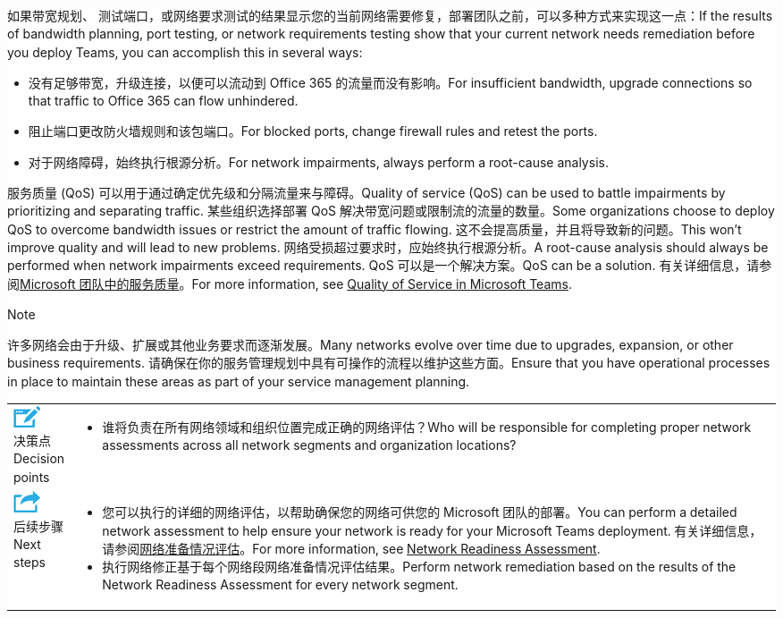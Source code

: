<span data-ttu-id="6f5ad-254">如果带宽规划、 测试端口，或网络要求测试的结果显示您的当前网络需要修复，部署团队之前，可以多种方式来实现这一点：</span><span class="sxs-lookup"><span data-stu-id="6f5ad-254">If the results of bandwidth planning, port testing, or network requirements testing show that your current network needs remediation before you deploy Teams, you can accomplish this in several ways:</span></span>

-   <span data-ttu-id="6f5ad-255">没有足够带宽，升级连接，以便可以流动到 Office 365 的流量而没有影响。</span><span class="sxs-lookup"><span data-stu-id="6f5ad-255">For insufficient bandwidth, upgrade connections so that traffic to Office 365 can flow unhindered.</span></span>

-   <span data-ttu-id="6f5ad-256">阻止端口更改防火墙规则和该包端口。</span><span class="sxs-lookup"><span data-stu-id="6f5ad-256">For blocked ports, change firewall rules and retest the ports.</span></span>

-   <span data-ttu-id="6f5ad-257">对于网络障碍，始终执行根源分析。</span><span class="sxs-lookup"><span data-stu-id="6f5ad-257">For network impairments, always perform a root-cause analysis.</span></span>

<span data-ttu-id="6f5ad-258">服务质量 (QoS) 可以用于通过确定优先级和分隔流量来与障碍。</span><span class="sxs-lookup"><span data-stu-id="6f5ad-258">Quality of service (QoS) can be used to battle impairments by prioritizing and separating traffic.</span></span> <span data-ttu-id="6f5ad-259">某些组织选择部署 QoS 解决带宽问题或限制流的流量的数量。</span><span class="sxs-lookup"><span data-stu-id="6f5ad-259">Some organizations choose to deploy QoS to overcome bandwidth issues or restrict the amount of traffic flowing.</span></span> <span data-ttu-id="6f5ad-260">这不会提高质量，并且将导致新的问题。</span><span class="sxs-lookup"><span data-stu-id="6f5ad-260">This won’t improve quality and will lead to new problems.</span></span> <span data-ttu-id="6f5ad-261">网络受损超过要求时，应始终执行根源分析。</span><span class="sxs-lookup"><span data-stu-id="6f5ad-261">A root-cause analysis should always be performed when network impairments exceed requirements.</span></span> <span data-ttu-id="6f5ad-262">QoS 可以是一个解决方案。</span><span class="sxs-lookup"><span data-stu-id="6f5ad-262">QoS can be a solution.</span></span>
<span data-ttu-id="6f5ad-263">有关详细信息，请参阅[Microsoft 团队中的服务质量](https://docs.microsoft.com/MicrosoftTeams/qos-in-teams)。</span><span class="sxs-lookup"><span data-stu-id="6f5ad-263">For more information, see [Quality of Service in Microsoft Teams](https://docs.microsoft.com/MicrosoftTeams/qos-in-teams).</span></span>

>[!NOTE]
><span data-ttu-id="6f5ad-264">许多网络会由于升级、扩展或其他业务要求而逐渐发展。</span><span class="sxs-lookup"><span data-stu-id="6f5ad-264">Many networks evolve over time due to upgrades, expansion, or other business requirements.</span></span> <span data-ttu-id="6f5ad-265">请确保在你的服务管理规划中具有可操作的流程以维护这些方面。</span><span class="sxs-lookup"><span data-stu-id="6f5ad-265">Ensure that you have operational processes in place to maintain these areas as part of your service management planning.</span></span>


<table>
<tr><td><img src="media/audio_conferencing_image7.png" alt=""/> <br/><span data-ttu-id="6f5ad-266">决策点</span><span class="sxs-lookup"><span data-stu-id="6f5ad-266">Decision points</span></span></td><td><ul><li><span data-ttu-id="6f5ad-267">谁将负责在所有网络领域和组织位置完成正确的网络评估？</span><span class="sxs-lookup"><span data-stu-id="6f5ad-267">Who will be responsible for completing proper network assessments across all network segments and organization locations?</span></span></li></ol></td></tr>
<tr><td><img src="media/audio_conferencing_image9.png" alt=""/><br/><span data-ttu-id="6f5ad-268">后续步骤</span><span class="sxs-lookup"><span data-stu-id="6f5ad-268">Next steps</span></span></td><td><ul><li><span data-ttu-id="6f5ad-269">您可以执行的详细的网络评估，以帮助确保您的网络可供您的 Microsoft 团队的部署。</span><span class="sxs-lookup"><span data-stu-id="6f5ad-269">You can perform a detailed network assessment to help ensure your network is ready for your Microsoft Teams deployment.</span></span> <span data-ttu-id="6f5ad-270">有关详细信息，请参阅<a href="https://myadvisor.fasttrack.microsoft.com/CloudVoice/Offers?pageState=NetworkReadiness" data-raw-source="[Network Readiness Assessment](https://myadvisor.fasttrack.microsoft.com/CloudVoice/Offers?pageState=NetworkReadiness)">网络准备情况评估</a>。</span><span class="sxs-lookup"><span data-stu-id="6f5ad-270">For more information, see <a href="https://myadvisor.fasttrack.microsoft.com/CloudVoice/Offers?pageState=NetworkReadiness" data-raw-source="[Network Readiness Assessment](https://myadvisor.fasttrack.microsoft.com/CloudVoice/Offers?pageState=NetworkReadiness)">Network Readiness Assessment</a>.</span></span></li><li><span data-ttu-id="6f5ad-271">执行网络修正基于每个网络段网络准备情况评估结果。</span><span class="sxs-lookup"><span data-stu-id="6f5ad-271">Perform network remediation based on the results of the Network Readiness Assessment for every network segment.</span></span></li></ol></td></tr>
</table>

